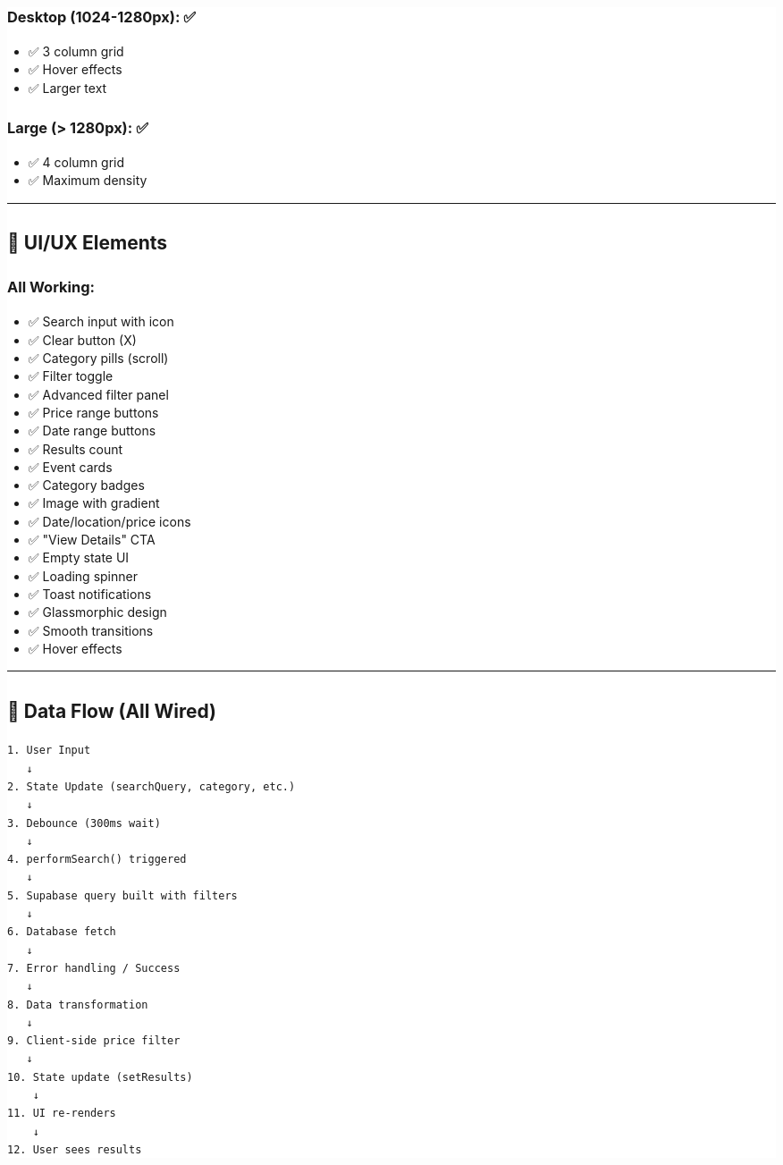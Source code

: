 ### **Desktop (1024-1280px):** ✅
- ✅ 3 column grid
- ✅ Hover effects
- ✅ Larger text

### **Large (> 1280px):** ✅
- ✅ 4 column grid
- ✅ Maximum density

---

## 🎨 UI/UX Elements

### **All Working:**

- ✅ Search input with icon
- ✅ Clear button (X)
- ✅ Category pills (scroll)
- ✅ Filter toggle
- ✅ Advanced filter panel
- ✅ Price range buttons
- ✅ Date range buttons
- ✅ Results count
- ✅ Event cards
- ✅ Category badges
- ✅ Image with gradient
- ✅ Date/location/price icons
- ✅ "View Details" CTA
- ✅ Empty state UI
- ✅ Loading spinner
- ✅ Toast notifications
- ✅ Glassmorphic design
- ✅ Smooth transitions
- ✅ Hover effects

---

## 🔄 Data Flow (All Wired)

```
1. User Input
   ↓
2. State Update (searchQuery, category, etc.)
   ↓
3. Debounce (300ms wait)
   ↓
4. performSearch() triggered
   ↓
5. Supabase query built with filters
   ↓
6. Database fetch
   ↓
7. Error handling / Success
   ↓
8. Data transformation
   ↓
9. Client-side price filter
   ↓
10. State update (setResults)
    ↓
11. UI re-renders
    ↓
12. User sees results
```